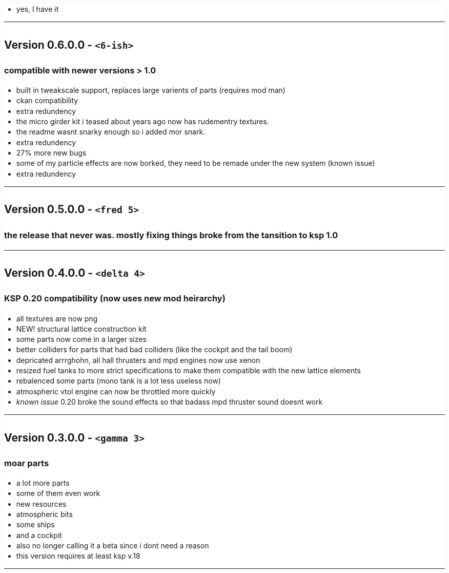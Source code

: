 * yes, I have it

---

## Version 0.6.0.0 - `<6-ish>`

### compatible with newer versions > 1.0

* built in tweakscale support, replaces large varients of parts (requires mod man)
* ckan compatibility
* extra redundency
* the micro girder kit i teased about years ago now has rudementry textures.
* the readme wasnt snarky enough so i added mor snark.
* extra redundency
* 27% more new bugs
* some of my particle effects are now borked, they need to be remade under the new system (known issue)
* extra redundency

---

## Version 0.5.0.0 - `<fred 5>`

### the release that never was. mostly fixing things broke from the tansition to ksp 1.0

---

## Version 0.4.0.0 - `<delta 4>`

### KSP 0.20 compatibility (now uses new mod heirarchy)

* all textures are now png
* NEW! structural lattice construction kit
* some parts now come in a larger sizes
* better colliders for parts that had bad colliders (like the cockpit and the tail boom)
* depricated arrrghohn, all hall thrusters and mpd engines now use xenon
* resized fuel tanks to more strict specifications to make them compatible with the new lattice elements
* rebalenced some parts (mono tank is a lot less useless now)
* atmospheric vtol engine can now be throttled more quickly
* *known issue* 0.20 broke the sound effects so that badass mpd thruster sound doesnt work

---

## Version 0.3.0.0 - `<gamma 3>`

### moar parts

* a lot more parts
* some of them even work
* new resources
* atmospheric bits
* some ships
* and a cockpit
* also no longer calling it a beta since i dont need a reason
* this version requires at least ksp v.18

---